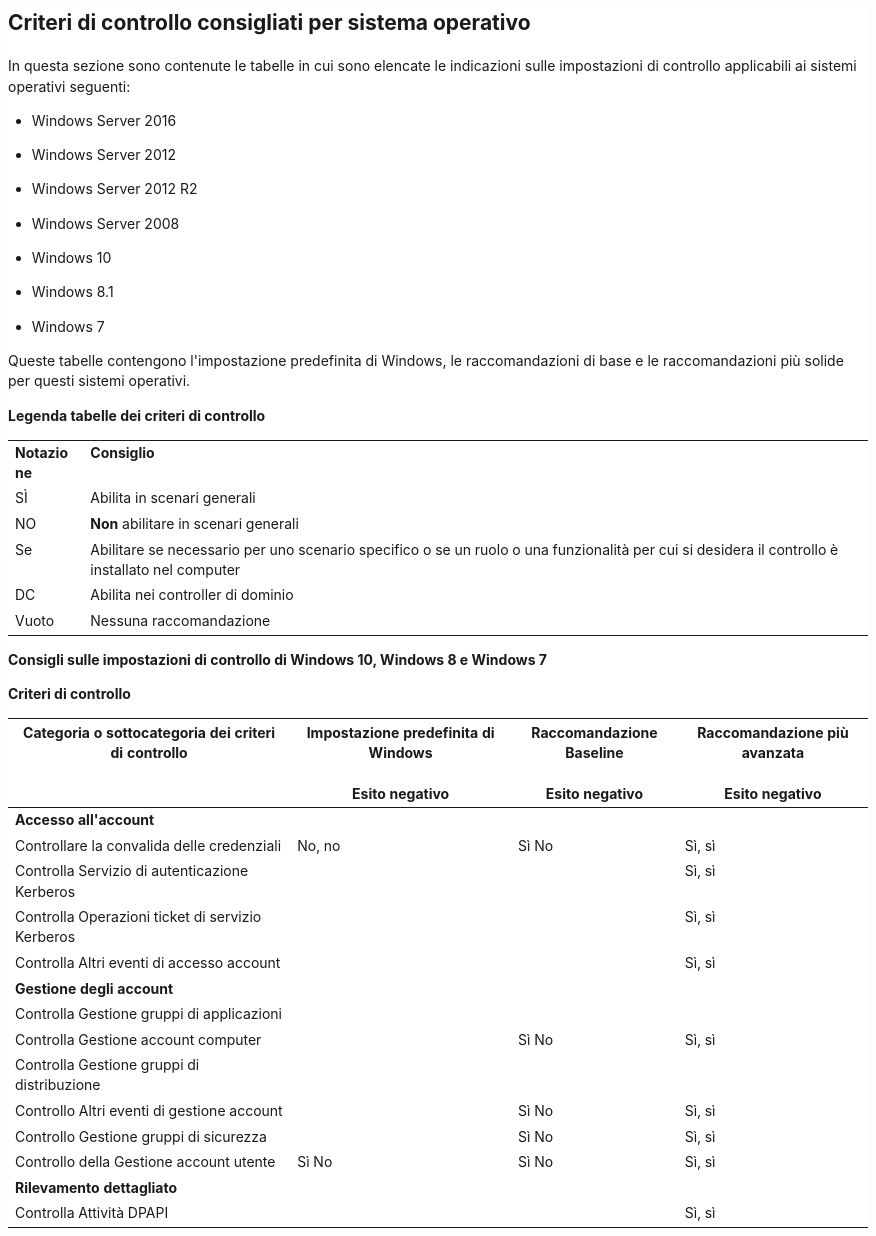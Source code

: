 ## <a name="recommended-audit-policies-by-operating-system"></a>Criteri di controllo consigliati per sistema operativo  
In questa sezione sono contenute le tabelle in cui sono elencate le indicazioni sulle impostazioni di controllo applicabili ai sistemi operativi seguenti:  

-   Windows Server 2016 

-   Windows Server 2012  

-   Windows Server 2012 R2  

-   Windows Server 2008  

-   Windows 10

-   Windows 8.1  

-   Windows 7  

Queste tabelle contengono l'impostazione predefinita di Windows, le raccomandazioni di base e le raccomandazioni più solide per questi sistemi operativi.  

**Legenda tabelle dei criteri di controllo**  

|||  
|-|-|  
|**Notazione**|**Consiglio**|  
|SÌ|Abilita in scenari generali|  
|NO|**Non** abilitare in scenari generali|  
|Se|Abilitare se necessario per uno scenario specifico o se un ruolo o una funzionalità per cui si desidera il controllo è installato nel computer|  
|DC|Abilita nei controller di dominio|  
|Vuoto|Nessuna raccomandazione|  

**Consigli sulle impostazioni di controllo di Windows 10, Windows 8 e Windows 7**  

**Criteri di controllo**  

|Categoria o sottocategoria dei criteri di controllo|Impostazione predefinita di Windows<br /><br />Esito negativo|Raccomandazione Baseline<br /><br />Esito negativo|Raccomandazione più avanzata<br /><br />Esito negativo|  
|----------------------------------------|------------------------------------------|--------------------------------------------------|--------------------------------------------------|  
|**Accesso all'account**||||  
|Controllare la convalida delle credenziali|No, no|Sì No|Sì, sì|  
|Controlla Servizio di autenticazione Kerberos|||Sì, sì|  
|Controlla Operazioni ticket di servizio Kerberos|||Sì, sì|  
|Controlla Altri eventi di accesso account|||Sì, sì|  
|**Gestione degli account**||||  
|Controlla Gestione gruppi di applicazioni||||  
|Controlla Gestione account computer||Sì No|Sì, sì|  
|Controlla Gestione gruppi di distribuzione||||  
|Controllo Altri eventi di gestione account||Sì No|Sì, sì|  
|Controllo Gestione gruppi di sicurezza||Sì No|Sì, sì|  
|Controllo della Gestione account utente|Sì No|Sì No|Sì, sì|  
|**Rilevamento dettagliato**||||  
|Controlla Attività DPAPI|||Sì, sì|  